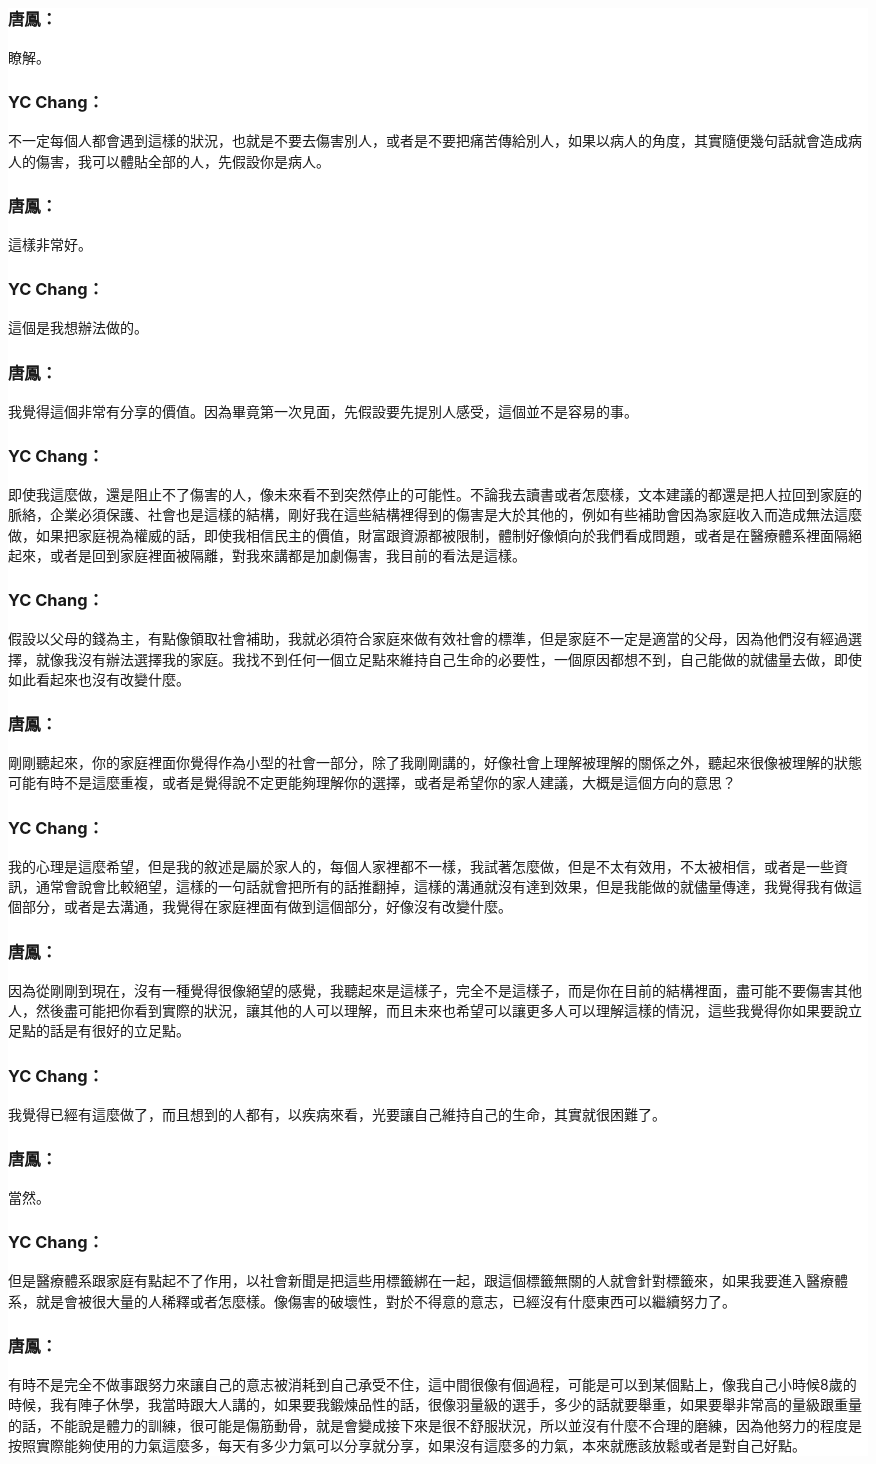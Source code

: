 ### 唐鳳：
瞭解。

### YC Chang：
不一定每個人都會遇到這樣的狀況，也就是不要去傷害別人，或者是不要把痛苦傳給別人，如果以病人的角度，其實隨便幾句話就會造成病人的傷害，我可以體貼全部的人，先假設你是病人。

### 唐鳳：
這樣非常好。

### YC Chang：
這個是我想辦法做的。

### 唐鳳：
我覺得這個非常有分享的價值。因為畢竟第一次見面，先假設要先提別人感受，這個並不是容易的事。

### YC Chang：
即使我這麼做，還是阻止不了傷害的人，像未來看不到突然停止的可能性。不論我去讀書或者怎麼樣，文本建議的都還是把人拉回到家庭的脈絡，企業必須保護、社會也是這樣的結構，剛好我在這些結構裡得到的傷害是大於其他的，例如有些補助會因為家庭收入而造成無法這麼做，如果把家庭視為權威的話，即使我相信民主的價值，財富跟資源都被限制，體制好像傾向於我們看成問題，或者是在醫療體系裡面隔絕起來，或者是回到家庭裡面被隔離，對我來講都是加劇傷害，我目前的看法是這樣。

### YC Chang：
假設以父母的錢為主，有點像領取社會補助，我就必須符合家庭來做有效社會的標準，但是家庭不一定是適當的父母，因為他們沒有經過選擇，就像我沒有辦法選擇我的家庭。我找不到任何一個立足點來維持自己生命的必要性，一個原因都想不到，自己能做的就儘量去做，即使如此看起來也沒有改變什麼。

### 唐鳳：
剛剛聽起來，你的家庭裡面你覺得作為小型的社會一部分，除了我剛剛講的，好像社會上理解被理解的關係之外，聽起來很像被理解的狀態可能有時不是這麼重複，或者是覺得說不定更能夠理解你的選擇，或者是希望你的家人建議，大概是這個方向的意思？

### YC Chang：
我的心理是這麼希望，但是我的敘述是屬於家人的，每個人家裡都不一樣，我試著怎麼做，但是不太有效用，不太被相信，或者是一些資訊，通常會說會比較絕望，這樣的一句話就會把所有的話推翻掉，這樣的溝通就沒有達到效果，但是我能做的就儘量傳達，我覺得我有做這個部分，或者是去溝通，我覺得在家庭裡面有做到這個部分，好像沒有改變什麼。

### 唐鳳：
因為從剛剛到現在，沒有一種覺得很像絕望的感覺，我聽起來是這樣子，完全不是這樣子，而是你在目前的結構裡面，盡可能不要傷害其他人，然後盡可能把你看到實際的狀況，讓其他的人可以理解，而且未來也希望可以讓更多人可以理解這樣的情況，這些我覺得你如果要說立足點的話是有很好的立足點。

### YC Chang：
我覺得已經有這麼做了，而且想到的人都有，以疾病來看，光要讓自己維持自己的生命，其實就很困難了。

### 唐鳳：
當然。

### YC Chang：
但是醫療體系跟家庭有點起不了作用，以社會新聞是把這些用標籤綁在一起，跟這個標籤無關的人就會針對標籤來，如果我要進入醫療體系，就是會被很大量的人稀釋或者怎麼樣。像傷害的破壞性，對於不得意的意志，已經沒有什麼東西可以繼續努力了。

### 唐鳳：
有時不是完全不做事跟努力來讓自己的意志被消耗到自己承受不住，這中間很像有個過程，可能是可以到某個點上，像我自己小時候8歲的時候，我有陣子休學，我當時跟大人講的，如果要我鍛煉品性的話，很像羽量級的選手，多少的話就要舉重，如果要舉非常高的量級跟重量的話，不能說是體力的訓練，很可能是傷筋動骨，就是會變成接下來是很不舒服狀況，所以並沒有什麼不合理的磨練，因為他努力的程度是按照實際能夠使用的力氣這麼多，每天有多少力氣可以分享就分享，如果沒有這麼多的力氣，本來就應該放鬆或者是對自己好點。
